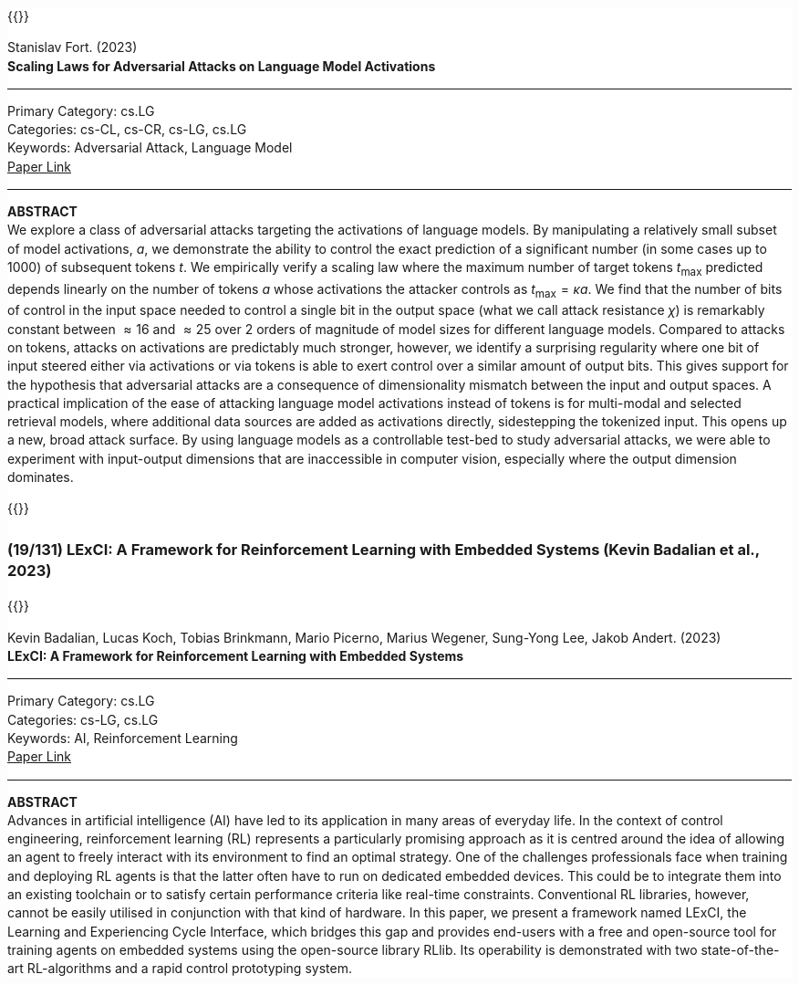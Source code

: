 {{<citation>}}

Stanislav Fort. (2023)  
**Scaling Laws for Adversarial Attacks on Language Model Activations**  

---
Primary Category: cs.LG  
Categories: cs-CL, cs-CR, cs-LG, cs.LG  
Keywords: Adversarial Attack, Language Model  
[Paper Link](http://arxiv.org/abs/2312.02780v1)  

---


**ABSTRACT**  
We explore a class of adversarial attacks targeting the activations of language models. By manipulating a relatively small subset of model activations, $a$, we demonstrate the ability to control the exact prediction of a significant number (in some cases up to 1000) of subsequent tokens $t$. We empirically verify a scaling law where the maximum number of target tokens $t_\mathrm{max}$ predicted depends linearly on the number of tokens $a$ whose activations the attacker controls as $t_\mathrm{max} = \kappa a$. We find that the number of bits of control in the input space needed to control a single bit in the output space (what we call attack resistance $\chi$) is remarkably constant between $\approx 16$ and $\approx 25$ over 2 orders of magnitude of model sizes for different language models. Compared to attacks on tokens, attacks on activations are predictably much stronger, however, we identify a surprising regularity where one bit of input steered either via activations or via tokens is able to exert control over a similar amount of output bits. This gives support for the hypothesis that adversarial attacks are a consequence of dimensionality mismatch between the input and output spaces. A practical implication of the ease of attacking language model activations instead of tokens is for multi-modal and selected retrieval models, where additional data sources are added as activations directly, sidestepping the tokenized input. This opens up a new, broad attack surface. By using language models as a controllable test-bed to study adversarial attacks, we were able to experiment with input-output dimensions that are inaccessible in computer vision, especially where the output dimension dominates.

{{</citation>}}


### (19/131) LExCI: A Framework for Reinforcement Learning with Embedded Systems (Kevin Badalian et al., 2023)

{{<citation>}}

Kevin Badalian, Lucas Koch, Tobias Brinkmann, Mario Picerno, Marius Wegener, Sung-Yong Lee, Jakob Andert. (2023)  
**LExCI: A Framework for Reinforcement Learning with Embedded Systems**  

---
Primary Category: cs.LG  
Categories: cs-LG, cs.LG  
Keywords: AI, Reinforcement Learning  
[Paper Link](http://arxiv.org/abs/2312.02739v1)  

---


**ABSTRACT**  
Advances in artificial intelligence (AI) have led to its application in many areas of everyday life. In the context of control engineering, reinforcement learning (RL) represents a particularly promising approach as it is centred around the idea of allowing an agent to freely interact with its environment to find an optimal strategy. One of the challenges professionals face when training and deploying RL agents is that the latter often have to run on dedicated embedded devices. This could be to integrate them into an existing toolchain or to satisfy certain performance criteria like real-time constraints. Conventional RL libraries, however, cannot be easily utilised in conjunction with that kind of hardware. In this paper, we present a framework named LExCI, the Learning and Experiencing Cycle Interface, which bridges this gap and provides end-users with a free and open-source tool for training agents on embedded systems using the open-source library RLlib. Its operability is demonstrated with two state-of-the-art RL-algorithms and a rapid control prototyping system.
